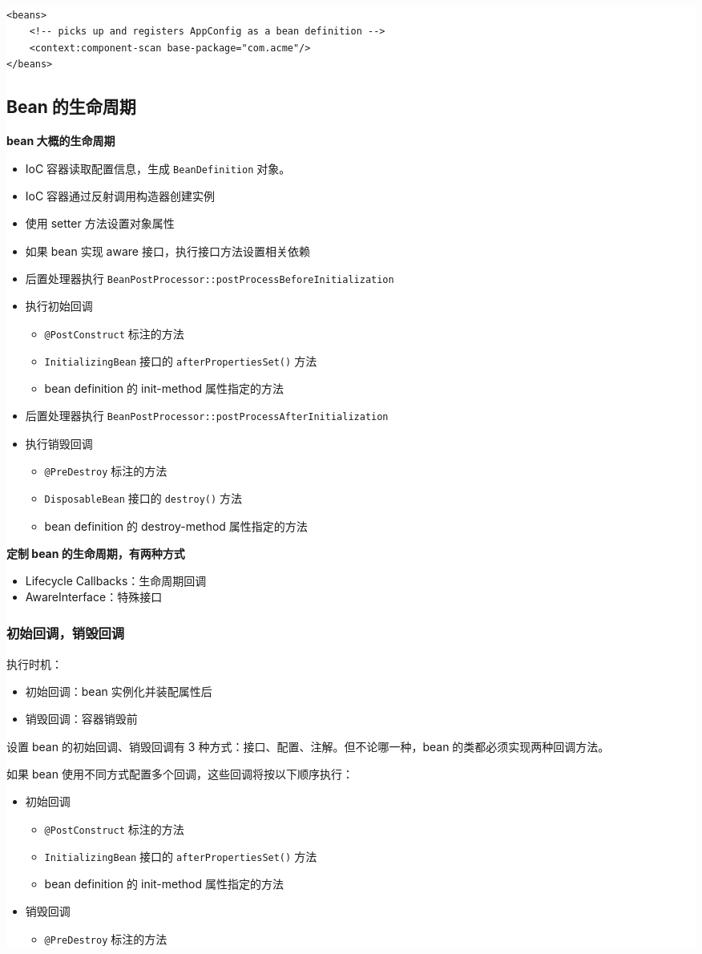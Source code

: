 ```
<beans>
    <!-- picks up and registers AppConfig as a bean definition -->
    <context:component-scan base-package="com.acme"/>
</beans>
```

## Bean 的生命周期

**bean 大概的生命周期**

* IoC 容器读取配置信息，生成 `BeanDefinition` 对象。

- IoC 容器通过反射调用构造器创建实例
- 使用 setter 方法设置对象属性
- 如果 bean 实现 aware 接口，执行接口方法设置相关依赖
- 后置处理器执行 `BeanPostProcessor::postProcessBeforeInitialization`
- 执行初始回调
  - `@PostConstruct` 标注的方法
  - `InitializingBean` 接口的 `afterPropertiesSet()` 方法

  - bean definition 的 init-method 属性指定的方法

- 后置处理器执行 `BeanPostProcessor::postProcessAfterInitialization`
- 执行销毁回调
  - `@PreDestroy` 标注的方法
  - `DisposableBean` 接口的 `destroy()` 方法

  - bean definition 的 destroy-method 属性指定的方法


**定制 bean 的生命周期，有两种方式**

* Lifecycle Callbacks：生命周期回调
* AwareInterface：特殊接口

### 初始回调，销毁回调

执行时机：

* 初始回调：bean 实例化并装配属性后

* 销毁回调：容器销毁前

设置 bean 的初始回调、销毁回调有 3 种方式：接口、配置、注解。但不论哪一种，bean 的类都必须实现两种回调方法。

如果 bean 使用不同方式配置多个回调，这些回调将按以下顺序执行：

* 初始回调

  * `@PostConstruct` 标注的方法

  * `InitializingBean` 接口的 `afterPropertiesSet()` 方法

  * bean definition 的 init-method 属性指定的方法

* 销毁回调

  - `@PreDestroy` 标注的方法
